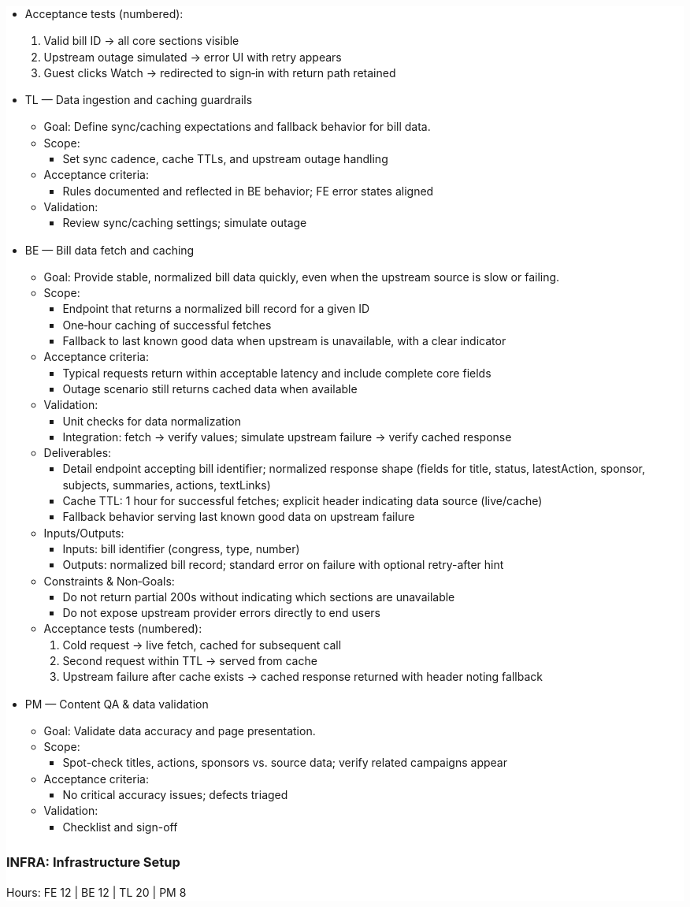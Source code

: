   - Acceptance tests (numbered):
    1) Valid bill ID → all core sections visible
    2) Upstream outage simulated → error UI with retry appears
    3) Guest clicks Watch → redirected to sign‑in with return path retained

- TL — Data ingestion and caching guardrails
  - Goal: Define sync/caching expectations and fallback behavior for bill data.
  - Scope:
    - Set sync cadence, cache TTLs, and upstream outage handling
  - Acceptance criteria:
    - Rules documented and reflected in BE behavior; FE error states aligned
  - Validation:
    - Review sync/caching settings; simulate outage

- BE — Bill data fetch and caching
  - Goal: Provide stable, normalized bill data quickly, even when the upstream source is slow or failing.
  - Scope:
    - Endpoint that returns a normalized bill record for a given ID
    - One‑hour caching of successful fetches
    - Fallback to last known good data when upstream is unavailable, with a clear indicator
  - Acceptance criteria:
    - Typical requests return within acceptable latency and include complete core fields
    - Outage scenario still returns cached data when available
  - Validation:
    - Unit checks for data normalization
    - Integration: fetch → verify values; simulate upstream failure → verify cached response
  - Deliverables:
    - Detail endpoint accepting bill identifier; normalized response shape (fields for title, status, latestAction, sponsor, subjects, summaries, actions, textLinks)
    - Cache TTL: 1 hour for successful fetches; explicit header indicating data source (live/cache)
    - Fallback behavior serving last known good data on upstream failure
  - Inputs/Outputs:
    - Inputs: bill identifier (congress, type, number)
    - Outputs: normalized bill record; standard error on failure with optional retry-after hint
  - Constraints & Non‑Goals:
    - Do not return partial 200s without indicating which sections are unavailable
    - Do not expose upstream provider errors directly to end users
  - Acceptance tests (numbered):
    1) Cold request → live fetch, cached for subsequent call
    2) Second request within TTL → served from cache
    3) Upstream failure after cache exists → cached response returned with header noting fallback

- PM — Content QA & data validation
  - Goal: Validate data accuracy and page presentation.
  - Scope:
    - Spot-check titles, actions, sponsors vs. source data; verify related campaigns appear
  - Acceptance criteria:
    - No critical accuracy issues; defects triaged
  - Validation:
    - Checklist and sign-off

### INFRA: Infrastructure Setup
Hours: FE 12 | BE 12 | TL 20 | PM 8
